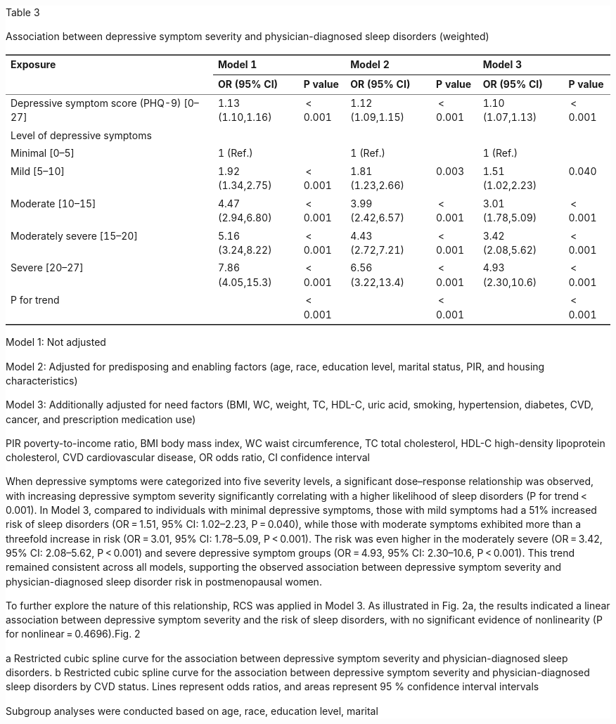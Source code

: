<table-wrap id="Tab3"><label>Table 3</label><caption><p>Association between depressive symptom severity and physician-diagnosed sleep disorders (weighted)</p></caption><table frame="hsides" rules="groups"><thead><tr><th align="left" rowspan="2">Exposure</th><th align="left" colspan="2">Model 1</th><th align="left" colspan="2">Model 2</th><th align="left" colspan="2">Model 3</th></tr><tr><th align="left">OR (95% CI)</th><th align="left"><italic>P</italic> value</th><th align="left">OR (95% CI)</th><th align="left"><italic>P</italic> value</th><th align="left">OR (95% CI)</th><th align="left"><italic>P</italic> value</th></tr></thead><tbody><tr><td align="left">Depressive symptom score (PHQ-9) [0&#x02013;27]</td><td align="left">1.13 (1.10,1.16)</td><td align="left">&#x02009;&#x0003c;&#x02009;0.001</td><td align="left">1.12 (1.09,1.15)</td><td align="left">&#x02009;&#x0003c;&#x02009;0.001</td><td align="left">1.10 (1.07,1.13)</td><td align="left">&#x02009;&#x0003c;&#x02009;0.001</td></tr><tr><td align="left" colspan="7">Level of depressive symptoms</td></tr><tr><td align="left">Minimal [0&#x02013;5]</td><td align="left">1 (Ref.)</td><td align="left"/><td align="left">1 (Ref.)</td><td align="left"/><td align="left">1 (Ref.)</td><td align="left"/></tr><tr><td align="left">Mild [5&#x02013;10]</td><td align="left">1.92 (1.34,2.75)</td><td align="left">&#x02009;&#x0003c;&#x02009;0.001</td><td align="left">1.81 (1.23,2.66)</td><td align="left">0.003</td><td align="left">1.51 (1.02,2.23)</td><td align="left">0.040</td></tr><tr><td align="left">Moderate [10&#x02013;15]</td><td align="left">4.47 (2.94,6.80)</td><td align="left">&#x02009;&#x0003c;&#x02009;0.001</td><td align="left">3.99 (2.42,6.57)</td><td align="left">&#x02009;&#x0003c;&#x02009;0.001</td><td align="left">3.01 (1.78,5.09)</td><td align="left">&#x02009;&#x0003c;&#x02009;0.001</td></tr><tr><td align="left">Moderately severe [15&#x02013;20]</td><td align="left">5.16 (3.24,8.22)</td><td align="left">&#x02009;&#x0003c;&#x02009;0.001</td><td align="left">4.43 (2.72,7.21)</td><td align="left">&#x02009;&#x0003c;&#x02009;0.001</td><td align="left">3.42 (2.08,5.62)</td><td align="left">&#x02009;&#x0003c;&#x02009;0.001</td></tr><tr><td align="left">Severe [20&#x02013;27]</td><td align="left">7.86 (4.05,15.3)</td><td align="left">&#x02009;&#x0003c;&#x02009;0.001</td><td align="left">6.56 (3.22,13.4)</td><td align="left">&#x02009;&#x0003c;&#x02009;0.001</td><td align="left">4.93 (2.30,10.6)</td><td align="left">&#x02009;&#x0003c;&#x02009;0.001</td></tr><tr><td align="left"><italic>P</italic> for trend</td><td align="left"/><td align="left">&#x02009;&#x0003c;&#x02009;0.001</td><td align="left"/><td align="left">&#x02009;&#x0003c;&#x02009;0.001</td><td align="left"/><td align="left">&#x02009;&#x0003c;&#x02009;0.001</td></tr></tbody></table><table-wrap-foot><p>Model 1: Not adjusted</p><p>Model 2: Adjusted for predisposing and enabling factors (age, race, education level, marital status, PIR, and housing characteristics)</p><p>Model 3: Additionally adjusted for need factors (BMI, WC, weight, TC, HDL-C, uric acid, smoking, hypertension, diabetes, CVD, cancer, and prescription medication use)</p><p><italic>PIR</italic> poverty-to-income ratio, <italic>BMI</italic> body mass index, <italic>WC</italic> waist circumference, <italic>TC</italic> total cholesterol, <italic>HDL-C</italic> high-density lipoprotein cholesterol, <italic>CVD</italic> cardiovascular disease, <italic>OR</italic> odds ratio, <italic>CI</italic> confidence interval</p></table-wrap-foot></table-wrap></p><p id="Par45">When depressive symptoms were categorized into five severity levels, a significant dose&#x02013;response relationship was observed, with increasing depressive symptom severity significantly correlating with a higher likelihood of sleep disorders (<italic>P</italic> for trend&#x02009;&#x0003c;&#x02009;0.001). In Model 3, compared to individuals with minimal depressive symptoms, those with mild symptoms had a 51% increased risk of sleep disorders (OR&#x02009;=&#x02009;1.51, 95% CI: 1.02&#x02013;2.23, <italic>P</italic>&#x02009;=&#x02009;0.040), while those with moderate symptoms exhibited more than a threefold increase in risk (OR&#x02009;=&#x02009;3.01, 95% CI: 1.78&#x02013;5.09, <italic>P</italic>&#x02009;&#x0003c;&#x02009;0.001). The risk was even higher in the moderately severe (OR&#x02009;=&#x02009;3.42, 95% CI: 2.08&#x02013;5.62, <italic>P</italic>&#x02009;&#x0003c;&#x02009;0.001) and severe depressive symptom groups (OR&#x02009;=&#x02009;4.93, 95% CI: 2.30&#x02013;10.6,<italic> P</italic>&#x02009;&#x0003c;&#x02009;0.001). This trend remained consistent across all models, supporting the observed association between depressive symptom severity and physician-diagnosed sleep disorder risk in postmenopausal women.</p><sec id="Sec12"><title>RCS analysis</title><p id="Par46">To further explore the nature of this relationship, RCS was applied in Model 3. As illustrated in Fig.&#x000a0;<xref rid="Fig2" ref-type="fig">2</xref>a, the results indicated a linear association between depressive symptom severity and the risk of sleep disorders, with no significant evidence of nonlinearity (<italic>P</italic> for nonlinear&#x02009;=&#x02009;0.4696).<fig id="Fig2"><label>Fig.&#x000a0;2</label><caption><p><bold>a</bold> Restricted cubic spline curve for the association between depressive symptom severity and physician-diagnosed sleep disorders. <bold>b</bold> Restricted cubic spline curve for the association between depressive symptom severity and physician-diagnosed sleep disorders by CVD status.&#x000a0;Lines represent odds ratios, and areas represent 95 % confidence interval intervals</p></caption><graphic xlink:href="12916_2025_4248_Fig2_HTML" id="MO2"/></fig></p></sec></sec><sec id="Sec13"><title>Subgroup analyses</title><p id="Par47">Subgroup analyses were conducted based on age, race, education level, marital